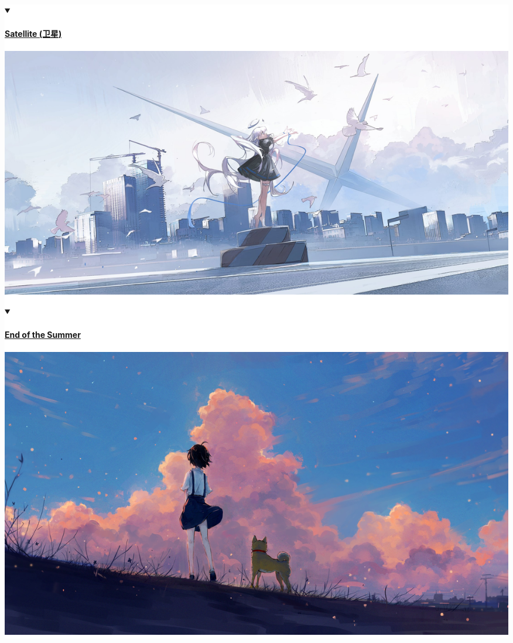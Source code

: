 </details>
<details open><summary>

#### [Satellite (卫星)](https://www.pixiv.net/en/artworks/97618640)

</summary>

![Satellite (卫星) by Axle](wallpapers/axle_satellite.jpg)

</details>
<details open><summary>

#### [End of the Summer](https://www.pixiv.net/en/artworks/70458152)

</summary>

![End of the Summer by Axle](wallpapers/axle_end-of-the-summer.jpg)
